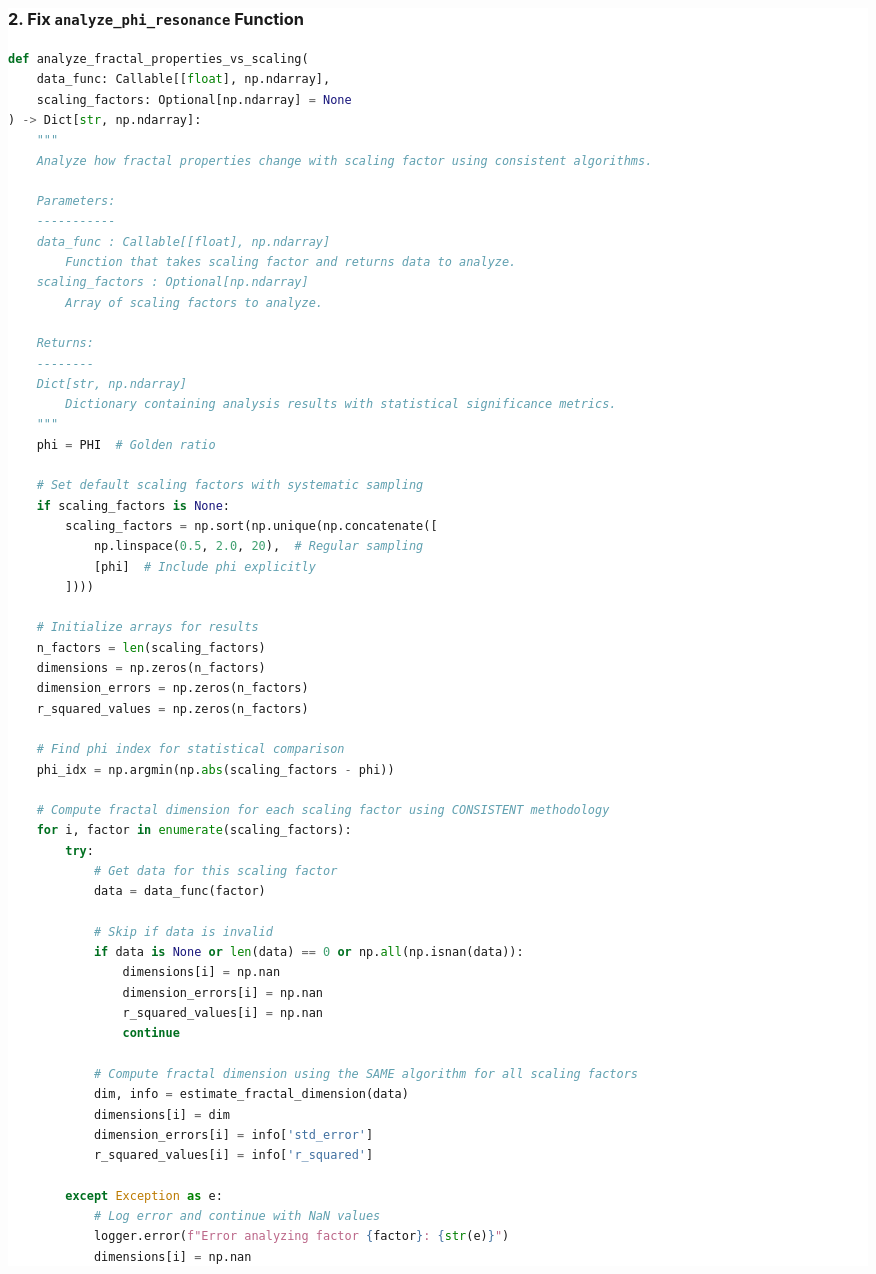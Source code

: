 ### 2. Fix `analyze_phi_resonance` Function

```python
def analyze_fractal_properties_vs_scaling(
    data_func: Callable[[float], np.ndarray],
    scaling_factors: Optional[np.ndarray] = None
) -> Dict[str, np.ndarray]:
    """
    Analyze how fractal properties change with scaling factor using consistent algorithms.
    
    Parameters:
    -----------
    data_func : Callable[[float], np.ndarray]
        Function that takes scaling factor and returns data to analyze.
    scaling_factors : Optional[np.ndarray]
        Array of scaling factors to analyze.
        
    Returns:
    --------
    Dict[str, np.ndarray]
        Dictionary containing analysis results with statistical significance metrics.
    """
    phi = PHI  # Golden ratio
    
    # Set default scaling factors with systematic sampling
    if scaling_factors is None:
        scaling_factors = np.sort(np.unique(np.concatenate([
            np.linspace(0.5, 2.0, 20),  # Regular sampling
            [phi]  # Include phi explicitly
        ])))
    
    # Initialize arrays for results
    n_factors = len(scaling_factors)
    dimensions = np.zeros(n_factors)
    dimension_errors = np.zeros(n_factors)
    r_squared_values = np.zeros(n_factors)
    
    # Find phi index for statistical comparison
    phi_idx = np.argmin(np.abs(scaling_factors - phi))
    
    # Compute fractal dimension for each scaling factor using CONSISTENT methodology
    for i, factor in enumerate(scaling_factors):
        try:
            # Get data for this scaling factor
            data = data_func(factor)
            
            # Skip if data is invalid
            if data is None or len(data) == 0 or np.all(np.isnan(data)):
                dimensions[i] = np.nan
                dimension_errors[i] = np.nan
                r_squared_values[i] = np.nan
                continue
            
            # Compute fractal dimension using the SAME algorithm for all scaling factors
            dim, info = estimate_fractal_dimension(data)
            dimensions[i] = dim
            dimension_errors[i] = info['std_error']
            r_squared_values[i] = info['r_squared']
            
        except Exception as e:
            # Log error and continue with NaN values
            logger.error(f"Error analyzing factor {factor}: {str(e)}")
            dimensions[i] = np.nan
```